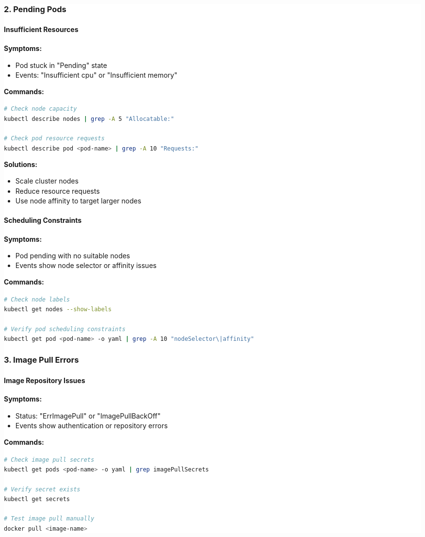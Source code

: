 ### 2. Pending Pods

#### Insufficient Resources
**Symptoms:**
- Pod stuck in "Pending" state
- Events: "Insufficient cpu" or "Insufficient memory"

**Commands:**
```bash
# Check node capacity
kubectl describe nodes | grep -A 5 "Allocatable:"

# Check pod resource requests
kubectl describe pod <pod-name> | grep -A 10 "Requests:"
```

**Solutions:**
- Scale cluster nodes
- Reduce resource requests
- Use node affinity to target larger nodes

#### Scheduling Constraints
**Symptoms:**
- Pod pending with no suitable nodes
- Events show node selector or affinity issues

**Commands:**
```bash
# Check node labels
kubectl get nodes --show-labels

# Verify pod scheduling constraints
kubectl get pod <pod-name> -o yaml | grep -A 10 "nodeSelector\|affinity"
```

### 3. Image Pull Errors

#### Image Repository Issues
**Symptoms:**
- Status: "ErrImagePull" or "ImagePullBackOff"
- Events show authentication or repository errors

**Commands:**
```bash
# Check image pull secrets
kubectl get pods <pod-name> -o yaml | grep imagePullSecrets

# Verify secret exists
kubectl get secrets

# Test image pull manually
docker pull <image-name>
```
